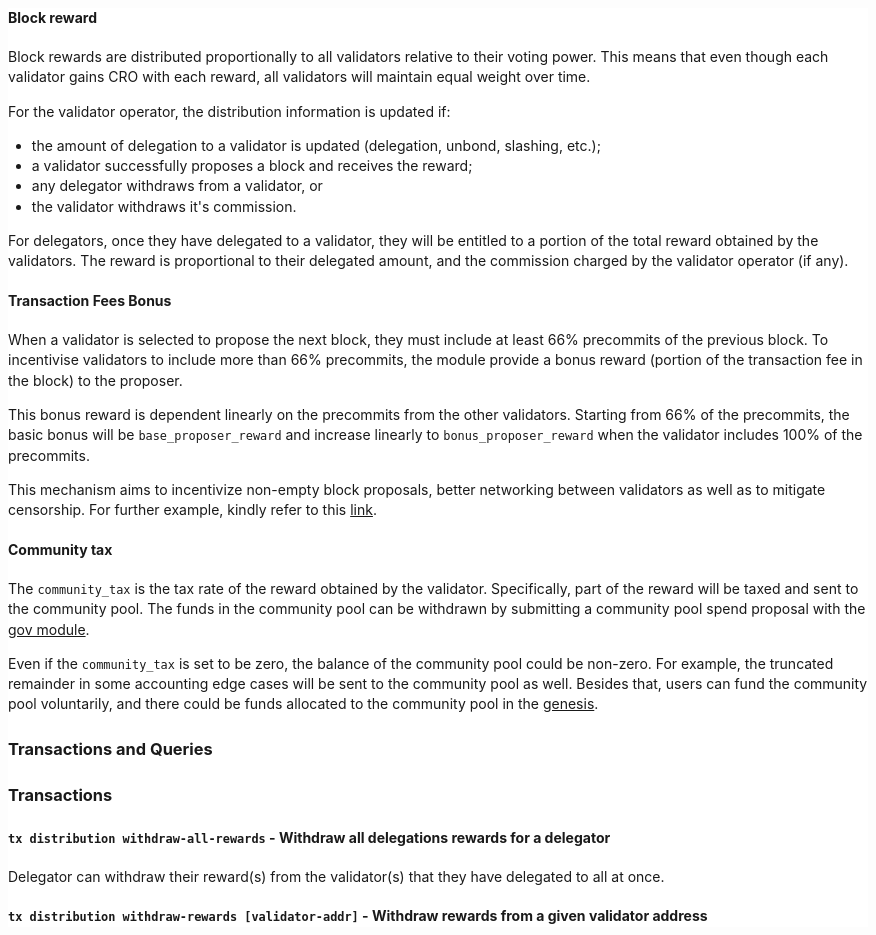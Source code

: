 #### Block reward

Block rewards are distributed proportionally to all validators relative to their voting power. This means that even though each validator gains CRO with each reward, all validators will maintain equal weight over time.

For the validator operator, the distribution information is updated if:

- the amount of delegation to a validator is updated (delegation, unbond, slashing, etc.);
- a validator successfully proposes a block and receives the reward;
- any delegator withdraws from a validator, or
- the validator withdraws it's commission.

For delegators, once they have delegated to a validator, they will be entitled to a portion of the total reward obtained by the validators. The reward is proportional to their delegated amount, and the commission charged by the validator operator (if any).

#### Transaction Fees Bonus

When a validator is selected to propose the next block, they must include at least 66% precommits of the previous block. To incentivise validators to include more than 66% precommits, the module provide a bonus reward (portion of the transaction fee in the block) to the proposer.

This bonus reward is dependent linearly on the precommits from the other validators. Starting from 66% of the precommits, the basic bonus will be `base_proposer_reward` and increase linearly to `bonus_proposer_reward` when the validator includes 100% of the precommits.

This mechanism aims to incentivize non-empty block proposals, better networking between validators as well as to mitigate censorship. For further example, kindly refer to this [link](https://hub.cosmos.network/main/validators/validator-faq.html).

#### Community tax

The `community_tax` is the tax rate of the reward obtained by the validator. Specifically, part of the reward will be taxed and sent to the community pool. The funds in the community pool can be withdrawn by submitting a community pool spend proposal with the [gov module](#gov).

Even if the `community_tax` is set to be zero, the balance of the community pool could be non-zero. For example, the truncated remainder in some accounting edge cases will be sent to the community pool as well. Besides that, users can fund the community pool voluntarily, and there could be funds allocated to the community pool in the [genesis](./genesis_file.md).

### Transactions and Queries

### Transactions

#### `tx distribution withdraw-all-rewards` - Withdraw all delegations rewards for a delegator

Delegator can withdraw their reward(s) from the validator(s) that they have delegated to all at once.

#### `tx distribution withdraw-rewards [validator-addr]` - Withdraw rewards from a given validator address
